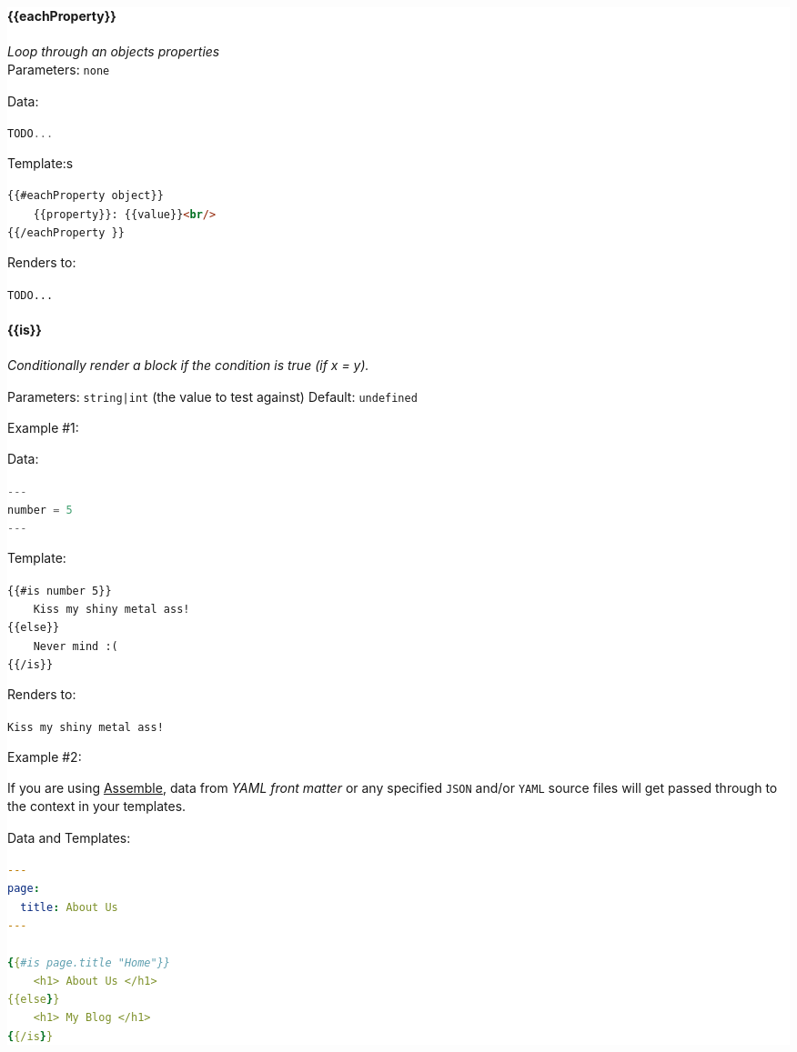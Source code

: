 #### {{eachProperty}}
_Loop through an objects properties_
<br>Parameters: `none`

Data:
``` js
TODO...
```
Template:s
``` html
{{#eachProperty object}}
    {{property}}: {{value}}<br/>
{{/eachProperty }}
```

Renders to:
```
TODO...
```
#### {{is}}
_Conditionally render a block if the condition is true (if x = y)._

Parameters: `string|int` (the value to test against)
Default: `undefined`

Example #1:

Data:
``` js
---
number = 5
---
```

Template:
``` html
{{#is number 5}}
    Kiss my shiny metal ass!
{{else}}
    Never mind :(
{{/is}}
```

Renders to:
```
Kiss my shiny metal ass!
```

Example #2:

If you are using [Assemble](https://github.com/assemble/assemble), data from _YAML front matter_ or any specified `JSON` and/or `YAML` source files will get passed through to the context in your templates.

Data and Templates: 
``` yaml
---
page:
  title: About Us
---

{{#is page.title "Home"}}
    <h1> About Us </h1>
{{else}}
    <h1> My Blog </h1>
{{/is}}
```
